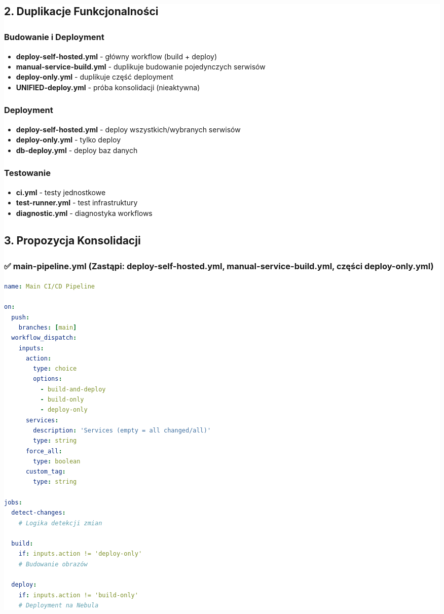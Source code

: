 ## 2. Duplikacje Funkcjonalności

### Budowanie i Deployment
- **deploy-self-hosted.yml** - główny workflow (build + deploy)
- **manual-service-build.yml** - duplikuje budowanie pojedynczych serwisów
- **deploy-only.yml** - duplikuje część deployment
- **UNIFIED-deploy.yml** - próba konsolidacji (nieaktywna)

### Deployment
- **deploy-self-hosted.yml** - deploy wszystkich/wybranych serwisów
- **deploy-only.yml** - tylko deploy
- **db-deploy.yml** - deploy baz danych

### Testowanie
- **ci.yml** - testy jednostkowe
- **test-runner.yml** - test infrastruktury
- **diagnostic.yml** - diagnostyka workflows

## 3. Propozycja Konsolidacji

### ✅ main-pipeline.yml (Zastąpi: deploy-self-hosted.yml, manual-service-build.yml, części deploy-only.yml)
```yaml
name: Main CI/CD Pipeline

on:
  push:
    branches: [main]
  workflow_dispatch:
    inputs:
      action:
        type: choice
        options:
          - build-and-deploy
          - build-only
          - deploy-only
      services:
        description: 'Services (empty = all changed/all)'
        type: string
      force_all:
        type: boolean
      custom_tag:
        type: string

jobs:
  detect-changes:
    # Logika detekcji zmian

  build:
    if: inputs.action != 'deploy-only'
    # Budowanie obrazów

  deploy:
    if: inputs.action != 'build-only'
    # Deployment na Nebula
```
